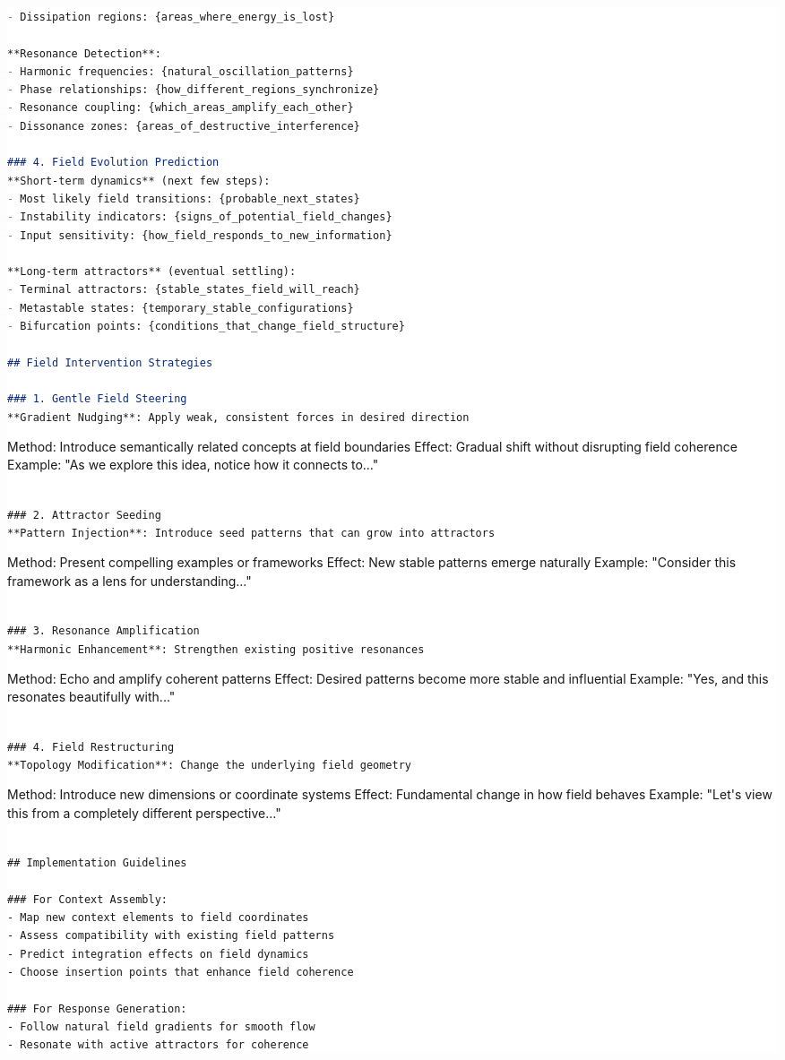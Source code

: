 ```markdown
- Dissipation regions: {areas_where_energy_is_lost}

**Resonance Detection**:
- Harmonic frequencies: {natural_oscillation_patterns}
- Phase relationships: {how_different_regions_synchronize}
- Resonance coupling: {which_areas_amplify_each_other}
- Dissonance zones: {areas_of_destructive_interference}

### 4. Field Evolution Prediction
**Short-term dynamics** (next few steps):
- Most likely field transitions: {probable_next_states}
- Instability indicators: {signs_of_potential_field_changes}
- Input sensitivity: {how_field_responds_to_new_information}

**Long-term attractors** (eventual settling):
- Terminal attractors: {stable_states_field_will_reach}
- Metastable states: {temporary_stable_configurations}
- Bifurcation points: {conditions_that_change_field_structure}

## Field Intervention Strategies

### 1. Gentle Field Steering
**Gradient Nudging**: Apply weak, consistent forces in desired direction
```
Method: Introduce semantically related concepts at field boundaries
Effect: Gradual shift without disrupting field coherence
Example: "As we explore this idea, notice how it connects to..."
```

### 2. Attractor Seeding
**Pattern Injection**: Introduce seed patterns that can grow into attractors
```
Method: Present compelling examples or frameworks
Effect: New stable patterns emerge naturally
Example: "Consider this framework as a lens for understanding..."
```

### 3. Resonance Amplification
**Harmonic Enhancement**: Strengthen existing positive resonances
```
Method: Echo and amplify coherent patterns
Effect: Desired patterns become more stable and influential
Example: "Yes, and this resonates beautifully with..."
```

### 4. Field Restructuring
**Topology Modification**: Change the underlying field geometry
```
Method: Introduce new dimensions or coordinate systems
Effect: Fundamental change in how field behaves
Example: "Let's view this from a completely different perspective..."
```

## Implementation Guidelines

### For Context Assembly:
- Map new context elements to field coordinates
- Assess compatibility with existing field patterns
- Predict integration effects on field dynamics
- Choose insertion points that enhance field coherence

### For Response Generation:
- Follow natural field gradients for smooth flow
- Resonate with active attractors for coherence
```